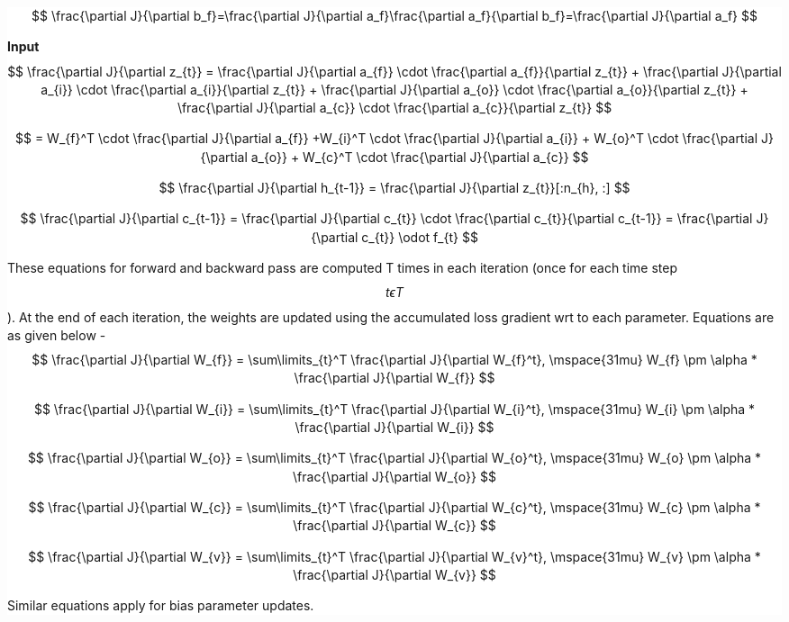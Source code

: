 $$
\frac{\partial J}{\partial b_f}=\frac{\partial J}{\partial a_f}\frac{\partial a_f}{\partial b_f}=\frac{\partial J}{\partial a_f}
$$

**Input**
$$
\frac{\partial J}{\partial z_{t}} = \frac{\partial J}{\partial a_{f}} \cdot \frac{\partial a_{f}}{\partial z_{t}} + \frac{\partial J}{\partial a_{i}} \cdot \frac{\partial a_{i}}{\partial z_{t}} + \frac{\partial J}{\partial a_{o}} \cdot \frac{\partial a_{o}}{\partial z_{t}} + \frac{\partial J}{\partial a_{c}} \cdot \frac{\partial a_{c}}{\partial z_{t}}
$$

$$
=  W_{f}^T \cdot \frac{\partial J}{\partial a_{f}} +W_{i}^T \cdot \frac{\partial J}{\partial a_{i}} + W_{o}^T \cdot \frac{\partial J}{\partial a_{o}} + W_{c}^T \cdot \frac{\partial J}{\partial a_{c}}
$$

$$
\frac{\partial J}{\partial h_{t-1}} = \frac{\partial J}{\partial z_{t}}[:n_{h}, :]
$$

$$
\frac{\partial J}{\partial c_{t-1}} = \frac{\partial J}{\partial c_{t}} \cdot \frac{\partial c_{t}}{\partial c_{t-1}} = \frac{\partial J}{\partial c_{t}} \odot f_{t}
$$

These equations for forward and backward pass are computed T times in each iteration (once for each time step $$t \epsilon T$$). At the end of each iteration, the weights are updated using the accumulated loss gradient wrt to each parameter. Equations are as given below -
$$
\frac{\partial J}{\partial W_{f}} = \sum\limits_{t}^T \frac{\partial J}{\partial W_{f}^t}, \mspace{31mu} W_{f} \pm \alpha * \frac{\partial J}{\partial W_{f}}
$$

$$
\frac{\partial J}{\partial W_{i}} = \sum\limits_{t}^T \frac{\partial J}{\partial W_{i}^t}, \mspace{31mu} W_{i} \pm \alpha * \frac{\partial J}{\partial W_{i}}
$$

$$
\frac{\partial J}{\partial W_{o}} = \sum\limits_{t}^T \frac{\partial J}{\partial W_{o}^t}, \mspace{31mu} W_{o} \pm \alpha * \frac{\partial J}{\partial W_{o}}
$$

$$
\frac{\partial J}{\partial W_{c}} = \sum\limits_{t}^T \frac{\partial J}{\partial W_{c}^t}, \mspace{31mu} W_{c} \pm \alpha * \frac{\partial J}{\partial W_{c}}
$$

$$
\frac{\partial J}{\partial W_{v}} = \sum\limits_{t}^T \frac{\partial J}{\partial W_{v}^t}, \mspace{31mu} W_{v} \pm \alpha * \frac{\partial J}{\partial W_{v}}
$$

Similar equations apply for bias parameter updates.


[1]: https://www.bioinf.jku.at/publications/older/2604.pdf	"LSTM paper"
[2]: http://colah.github.io/posts/2015-08-Understanding-LSTMs/	"Christopher Olah blog on LSTM"
[3]: http://www.felixgers.de/papers/phd.pdf	"LongShort-Term Memory in Recurrent Neural Networks - Felix Gers"
[4]: https://christinakouridi.blog/2019/06/19/backpropagation-lstm/	"LSTM backpropagation"
[5]: https://stats.stackexchange.com/questions/185639/how-does-lstm-prevent-the-vanishing-gradient-problem	"Stackexchange discussion on Vanishing gradient problem"
[6]: https://arxiv.org/pdf/1406.1078.pdf	"GRU paper"
[7]: https://arxiv.org/pdf/1412.3555.pdf